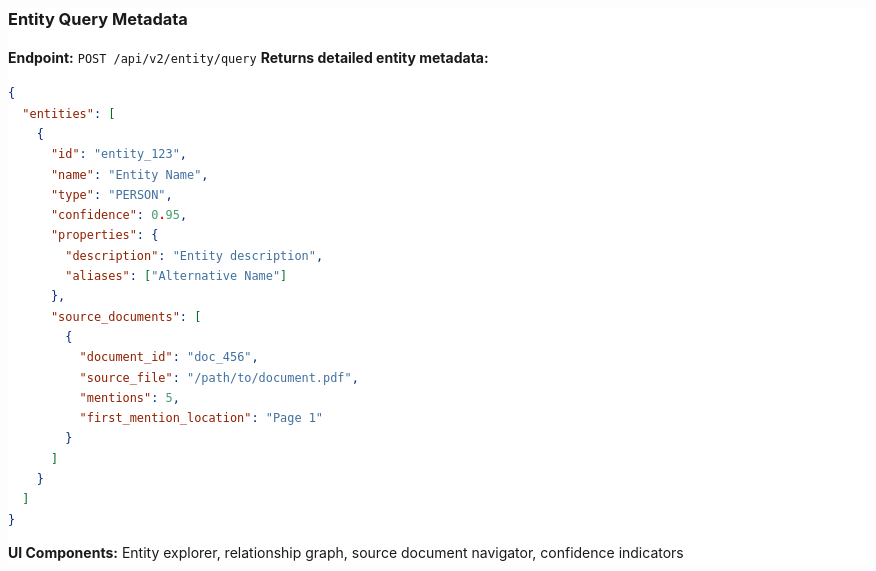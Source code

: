 ```json
```

### Entity Query Metadata

**Endpoint:** `POST /api/v2/entity/query`
**Returns detailed entity metadata:**

```json
{
  "entities": [
    {
      "id": "entity_123",
      "name": "Entity Name",
      "type": "PERSON",
      "confidence": 0.95,
      "properties": {
        "description": "Entity description",
        "aliases": ["Alternative Name"]
      },
      "source_documents": [
        {
          "document_id": "doc_456",
          "source_file": "/path/to/document.pdf",
          "mentions": 5,
          "first_mention_location": "Page 1"
        }
      ]
    }
  ]
}
```

**UI Components:** Entity explorer, relationship graph, source document navigator, confidence indicators
